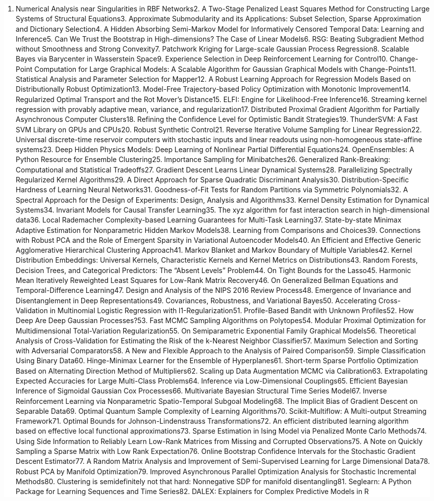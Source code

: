 1. Numerical Analysis near Singularities in RBF Networks2. A Two-Stage Penalized Least Squares Method for Constructing Large Systems of Structural Equations3. Approximate Submodularity and its Applications: Subset Selection, Sparse Approximation and Dictionary Selection4. A Hidden Absorbing Semi-Markov Model for Informatively Censored Temporal Data: Learning and Inference5. Can We Trust the Bootstrap in High-dimensions? The Case of Linear Models6. RSG: Beating Subgradient Method without Smoothness and Strong Convexity7. Patchwork Kriging for Large-scale Gaussian Process Regression8. Scalable Bayes via Barycenter in Wasserstein Space9. Experience Selection in Deep Reinforcement Learning for Control10. Change-Point Computation for Large Graphical Models: A Scalable Algorithm for Gaussian Graphical Models with Change-Points11. Statistical Analysis and Parameter Selection for Mapper12. A Robust Learning Approach for Regression Models Based on Distributionally Robust Optimization13. Model-Free Trajectory-based Policy Optimization with Monotonic Improvement14. Regularized Optimal Transport and the Rot Mover’s Distance15. ELFI: Engine for Likelihood-Free Inference16. Streaming kernel regression with provably adaptive mean, variance, and regularization17. Distributed Proximal Gradient Algorithm for Partially Asynchronous Computer Clusters18. Refining the Confidence Level for Optimistic Bandit Strategies19. ThunderSVM: A Fast SVM Library on GPUs and CPUs20. Robust Synthetic Control21. Reverse Iterative Volume Sampling for Linear Regression22. Universal discrete-time reservoir computers with stochastic inputs and linear readouts using non-homogeneous state-affine systems23. Deep Hidden Physics Models: Deep Learning of Nonlinear Partial Differential Equations24. OpenEnsembles: A Python Resource for Ensemble Clustering25. Importance Sampling for Minibatches26. Generalized Rank-Breaking: Computational and Statistical Tradeoffs27. Gradient Descent Learns Linear Dynamical Systems28. Parallelizing Spectrally Regularized Kernel Algorithms29. A Direct Approach for Sparse Quadratic Discriminant Analysis30. Distribution-Specific Hardness of Learning Neural Networks31. Goodness-of-Fit Tests for Random Partitions via Symmetric Polynomials32. A Spectral Approach for the Design of Experiments: Design, Analysis and Algorithms33. Kernel Density Estimation for Dynamical Systems34. Invariant Models for Causal Transfer Learning35. The xyz algorithm for fast interaction search in high-dimensional data36. Local Rademacher Complexity-based Learning Guarantees for Multi-Task Learning37. State-by-state Minimax Adaptive Estimation for Nonparametric Hidden Markov Models38. Learning from Comparisons and Choices39. Connections with Robust PCA and the Role of Emergent Sparsity in Variational Autoencoder Models40. An Efficient and Effective Generic Agglomerative Hierarchical Clustering Approach41. Markov Blanket and Markov Boundary of Multiple Variables42. Kernel Distribution Embeddings: Universal Kernels, Characteristic Kernels and Kernel Metrics on Distributions43. Random Forests, Decision Trees, and Categorical Predictors: The “Absent Levels” Problem44. On Tight Bounds for the Lasso45. Harmonic Mean Iteratively Reweighted Least Squares for Low-Rank Matrix Recovery46. On Generalized Bellman Equations and Temporal-Difference Learning47. Design and Analysis of the NIPS 2016 Review Process48. Emergence of Invariance and Disentanglement in Deep Representations49. Covariances, Robustness, and Variational Bayes50. Accelerating Cross-Validation in Multinomial Logistic Regression with l1-Regularization51. Profile-Based Bandit with Unknown Profiles52. How Deep Are Deep Gaussian Processes?53. Fast MCMC Sampling Algorithms on Polytopes54. Modular Proximal Optimization for Multidimensional Total-Variation Regularization55. On Semiparametric Exponential Family Graphical Models56. Theoretical Analysis of Cross-Validation for Estimating the Risk of the k-Nearest Neighbor Classifier57. Maximum Selection and Sorting with Adversarial Comparators58. A New and Flexible Approach to the Analysis of Paired Comparison59. Simple Classification Using Binary Data60. Hinge-Minimax Learner for the Ensemble of Hyperplanes61. Short-term Sparse Portfolio Optimization Based on Alternating Direction Method of Multipliers62. Scaling up Data Augmentation MCMC via Calibration63. Extrapolating Expected Accuracies for Large Multi-Class Problems64. Inference via Low-Dimensional Couplings65. Efficient Bayesian Inference of Sigmoidal Gaussian Cox Processes66. Multivariate Bayesian Structural Time Series Model67. Inverse Reinforcement Learning via Nonparametric Spatio-Temporal Subgoal Modeling68. The Implicit Bias of Gradient Descent on Separable Data69. Optimal Quantum Sample Complexity of Learning Algorithms70. Scikit-Multiflow: A Multi-output Streaming Framework71. Optimal Bounds for Johnson-Lindenstrauss Transformations72. An efficient distributed learning algorithm based on effective local functional approximations73. Sparse Estimation in Ising Model via Penalized Monte Carlo Methods74. Using Side Information to Reliably Learn Low-Rank Matrices from Missing and Corrupted Observations75. A Note on Quickly Sampling a Sparse Matrix with Low Rank Expectation76. Online Bootstrap Confidence Intervals for the Stochastic Gradient Descent Estimator77. A Random Matrix Analysis and Improvement of Semi-Supervised Learning for Large Dimensional Data78. Robust PCA by Manifold Optimization79. Improved Asynchronous Parallel Optimization Analysis for Stochastic Incremental Methods80. Clustering is semidefinitely not that hard: Nonnegative SDP for manifold disentangling81. Seglearn: A Python Package for Learning Sequences and Time Series82. DALEX: Explainers for Complex Predictive Models in R
